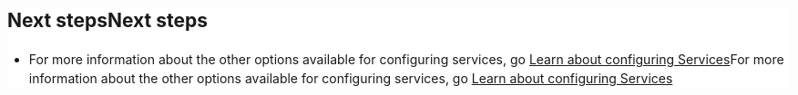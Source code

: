 ## <a name="next-steps"></a><span data-ttu-id="c8b5b-170">Next steps</span><span class="sxs-lookup"><span data-stu-id="c8b5b-170">Next steps</span></span>
* <span data-ttu-id="c8b5b-171">For more information about the other options available for configuring services, go [Learn about configuring Services](service-fabric-cluster-resource-manager-configure-services.md)</span><span class="sxs-lookup"><span data-stu-id="c8b5b-171">For more information about the other options available for configuring services, go [Learn about configuring Services](service-fabric-cluster-resource-manager-configure-services.md)</span></span>

[Image1]:https://docstestmedia1.blob.core.windows.net/azure-media/articles/service-fabric/media/service-fabric-cluster-resource-manager-advanced-placement-rules-placement-policies/cluster-invalid-placement-domain.png
[Image2]:https://docstestmedia1.blob.core.windows.net/azure-media/articles/service-fabric/media/service-fabric-cluster-resource-manager-advanced-placement-rules-placement-policies/cluster-required-placement-domain.png
[Image3]:https://docstestmedia1.blob.core.windows.net/azure-media/articles/service-fabric/media/service-fabric-cluster-resource-manager-advanced-placement-rules-placement-policies/cluster-preferred-primary-domain.png



